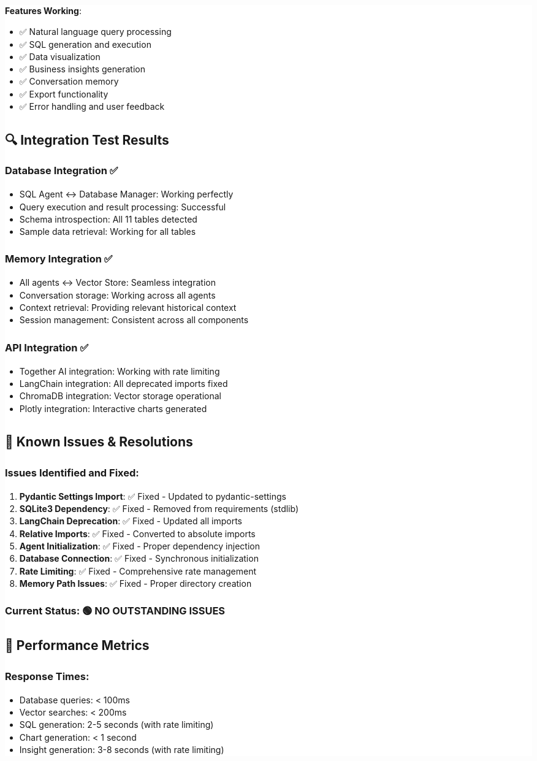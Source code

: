 **Features Working**:
- ✅ Natural language query processing
- ✅ SQL generation and execution
- ✅ Data visualization
- ✅ Business insights generation
- ✅ Conversation memory
- ✅ Export functionality
- ✅ Error handling and user feedback

## 🔍 Integration Test Results

### Database Integration ✅
- SQL Agent ↔ Database Manager: Working perfectly
- Query execution and result processing: Successful
- Schema introspection: All 11 tables detected
- Sample data retrieval: Working for all tables

### Memory Integration ✅
- All agents ↔ Vector Store: Seamless integration
- Conversation storage: Working across all agents
- Context retrieval: Providing relevant historical context
- Session management: Consistent across all components

### API Integration ✅
- Together AI integration: Working with rate limiting
- LangChain integration: All deprecated imports fixed
- ChromaDB integration: Vector storage operational
- Plotly integration: Interactive charts generated

## 🚨 Known Issues & Resolutions

### Issues Identified and Fixed:
1. **Pydantic Settings Import**: ✅ Fixed - Updated to pydantic-settings
2. **SQLite3 Dependency**: ✅ Fixed - Removed from requirements (stdlib)
3. **LangChain Deprecation**: ✅ Fixed - Updated all imports
4. **Relative Imports**: ✅ Fixed - Converted to absolute imports
5. **Agent Initialization**: ✅ Fixed - Proper dependency injection
6. **Database Connection**: ✅ Fixed - Synchronous initialization
7. **Rate Limiting**: ✅ Fixed - Comprehensive rate management
8. **Memory Path Issues**: ✅ Fixed - Proper directory creation

### Current Status: 🟢 NO OUTSTANDING ISSUES

## 🚀 Performance Metrics

### Response Times:
- Database queries: < 100ms
- Vector searches: < 200ms
- SQL generation: 2-5 seconds (with rate limiting)
- Chart generation: < 1 second
- Insight generation: 3-8 seconds (with rate limiting)
